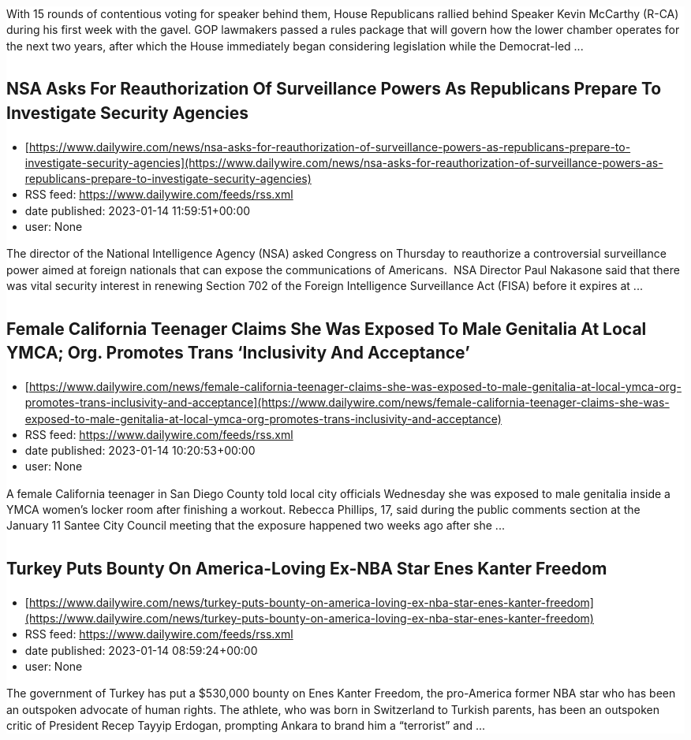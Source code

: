 With 15 rounds of contentious voting for speaker behind them, House Republicans rallied behind Speaker Kevin McCarthy (R-CA) during his first week with the gavel. GOP lawmakers passed a rules package that will govern how the lower chamber operates for the next two years, after which the House immediately began considering legislation while the Democrat-led ...

## NSA Asks For Reauthorization Of Surveillance Powers As Republicans Prepare To Investigate Security Agencies
 - [https://www.dailywire.com/news/nsa-asks-for-reauthorization-of-surveillance-powers-as-republicans-prepare-to-investigate-security-agencies](https://www.dailywire.com/news/nsa-asks-for-reauthorization-of-surveillance-powers-as-republicans-prepare-to-investigate-security-agencies)
 - RSS feed: https://www.dailywire.com/feeds/rss.xml
 - date published: 2023-01-14 11:59:51+00:00
 - user: None

The director of the National Intelligence Agency (NSA) asked Congress on Thursday to reauthorize a controversial surveillance power aimed at foreign nationals that can expose the communications of Americans.  NSA Director Paul Nakasone said that there was vital security interest in renewing Section 702 of the Foreign Intelligence Surveillance Act (FISA) before it expires at ...

## Female California Teenager Claims She Was Exposed To Male Genitalia At Local YMCA; Org. Promotes Trans ‘Inclusivity And Acceptance’
 - [https://www.dailywire.com/news/female-california-teenager-claims-she-was-exposed-to-male-genitalia-at-local-ymca-org-promotes-trans-inclusivity-and-acceptance](https://www.dailywire.com/news/female-california-teenager-claims-she-was-exposed-to-male-genitalia-at-local-ymca-org-promotes-trans-inclusivity-and-acceptance)
 - RSS feed: https://www.dailywire.com/feeds/rss.xml
 - date published: 2023-01-14 10:20:53+00:00
 - user: None

A female California teenager in San Diego County told local city officials Wednesday she was exposed to male genitalia inside a YMCA women&#8217;s locker room after finishing a workout. Rebecca Phillips, 17, said during the public comments section at the January 11 Santee City Council meeting that the exposure happened two weeks ago after she ...

## Turkey Puts Bounty On America-Loving Ex-NBA Star Enes Kanter Freedom
 - [https://www.dailywire.com/news/turkey-puts-bounty-on-america-loving-ex-nba-star-enes-kanter-freedom](https://www.dailywire.com/news/turkey-puts-bounty-on-america-loving-ex-nba-star-enes-kanter-freedom)
 - RSS feed: https://www.dailywire.com/feeds/rss.xml
 - date published: 2023-01-14 08:59:24+00:00
 - user: None

The government of Turkey has put a $530,000 bounty on Enes Kanter Freedom, the pro-America former NBA star who has been an outspoken advocate of human rights. The athlete, who was born in Switzerland to Turkish parents, has been an outspoken critic of President Recep Tayyip Erdogan, prompting Ankara to brand him a “terrorist” and ...
